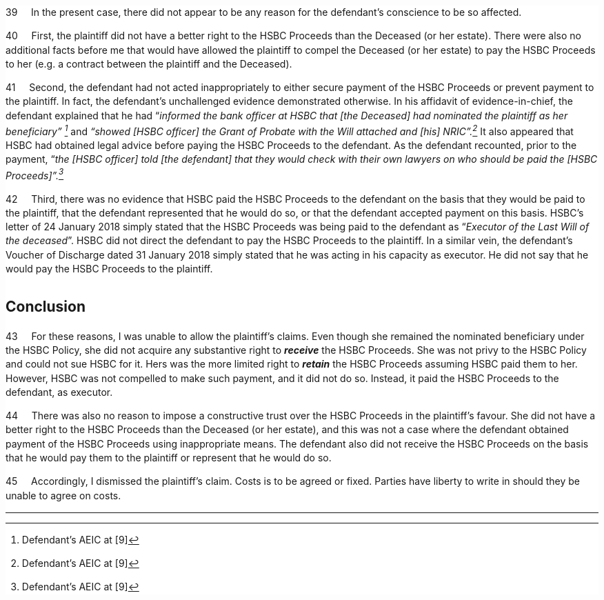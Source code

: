 39     In the present case, there did not appear to be any reason for the defendant’s conscience to be so affected.

40     First, the plaintiff did not have a better right to the HSBC Proceeds than the Deceased (or her estate). There were also no additional facts before me that would have allowed the plaintiff to compel the Deceased (or her estate) to pay the HSBC Proceeds to her (e.g. a contract between the plaintiff and the Deceased).

41     Second, the defendant had not acted inappropriately to either secure payment of the HSBC Proceeds or prevent payment to the plaintiff. In fact, the defendant’s unchallenged evidence demonstrated otherwise. In his affidavit of evidence-in-chief, the defendant explained that he had “_informed the bank officer at HSBC that \[the Deceased\] had nominated the plaintiff as her beneficiary” [^16]_ and _“showed \[HSBC officer\] the Grant of Probate with the Will attached and \[his\] NRIC”.[^17]_ It also appeared that HSBC had obtained legal advice before paying the HSBC Proceeds to the defendant. As the defendant recounted, prior to the payment, “_the \[HSBC officer\] told \[the defendant\] that they would check with their own lawyers on who should be paid the \[HSBC Proceeds\]”.[^18]_

42     Third, there was no evidence that HSBC paid the HSBC Proceeds to the defendant on the basis that they would be paid to the plaintiff, that the defendant represented that he would do so, or that the defendant accepted payment on this basis. HSBC’s letter of 24 January 2018 simply stated that the HSBC Proceeds was being paid to the defendant as “_Executor of the Last Will of the deceased_”. HSBC did not direct the defendant to pay the HSBC Proceeds to the plaintiff. In a similar vein, the defendant’s Voucher of Discharge dated 31 January 2018 simply stated that he was acting in his capacity as executor. He did not say that he would pay the HSBC Proceeds to the plaintiff.

## Conclusion

43     For these reasons, I was unable to allow the plaintiff’s claims. Even though she remained the nominated beneficiary under the HSBC Policy, she did not acquire any substantive right to **_receive_** the HSBC Proceeds. She was not privy to the HSBC Policy and could not sue HSBC for it. Hers was the more limited right to **_retain_** the HSBC Proceeds assuming HSBC paid them to her. However, HSBC was not compelled to make such payment, and it did not do so. Instead, it paid the HSBC Proceeds to the defendant, as executor.

44     There was also no reason to impose a constructive trust over the HSBC Proceeds in the plaintiff’s favour. She did not have a better right to the HSBC Proceeds than the Deceased (or her estate), and this was not a case where the defendant obtained payment of the HSBC Proceeds using inappropriate means. The defendant also did not receive the HSBC Proceeds on the basis that he would pay them to the plaintiff or represent that he would do so.

45     Accordingly, I dismissed the plaintiff’s claim. Costs is to be agreed or fixed. Parties have liberty to write in should they be unable to agree on costs.

* * *

[^1]: Agreed Bundle of Documents (“**ABOD**”) p.3-4, 6

[^2]: ABOD p.5

[^3]: ABOD p.8

[^4]: ABOD p.9

[^5]: Wong Sze Keed’s AEIC \[5\]-\[6\]; Transcript p.17 ln 22 to p.21 ln 17

[^6]: ABOD p.30-34

[^7]: 2007 Will, preamble. ABOD p.38

[^8]: ABOD p.35

[^9]: ABOD p.46-47

[^10]: Plaintiff’s Closing Submissions at \[15(d)-(e)\]; Defendant’s Closing Submissions at \[41\]

[^11]: Defendant’s Closing Submissions at \[19\]-\[20\]

[^12]: Defendant’s Closing Submissions at \[19\]

[^13]: Defendant’s Closing Submissions at \[20\]

[^14]: _Re Barnes_ at p 273

[^15]: Plaintiff’s Closing Submissions at \[45\]

[^16]: Defendant’s AEIC at \[9\]


[^17]: Defendant’s AEIC at \[9\]
[^18]: Defendant’s AEIC at \[9\]